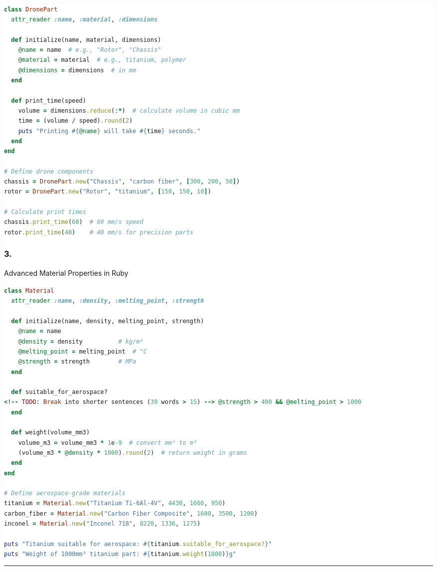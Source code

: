 ```ruby
class DronePart
  attr_reader :name, :material, :dimensions

  def initialize(name, material, dimensions)
    @name = name  # e.g., "Rotor", "Chassis"
    @material = material  # e.g., titanium, polymer
    @dimensions = dimensions  # in mm
  end

  def print_time(speed)
    volume = dimensions.reduce(:*)  # calculate volume in cubic mm
    time = (volume / speed).round(2)
    puts "Printing #{@name} will take #{time} seconds."
  end
end

# Define drone components
chassis = DronePart.new("Chassis", "carbon fiber", [300, 200, 50])
rotor = DronePart.new("Rotor", "titanium", [150, 150, 10])

# Calculate print times
chassis.print_time(60)  # 60 mm/s speed
rotor.print_time(40)    # 40 mm/s for precision parts
```

### 3.

 Advanced Material Properties in Ruby

```ruby
class Material
  attr_reader :name, :density, :melting_point, :strength

  def initialize(name, density, melting_point, strength)
    @name = name
    @density = density          # kg/m³
    @melting_point = melting_point  # °C
    @strength = strength        # MPa
  end

  def suitable_for_aerospace?
<!-- TODO: Break into shorter sentences (39 words > 15) --> @strength > 400 && @melting_point > 1000
  end

  def weight(volume_mm3)
    volume_m3 = volume_mm3 * 1e-9  # convert mm³ to m³
    (volume_m3 * @density * 1000).round(2)  # return weight in grams
  end
end

# Define aerospace-grade materials
titanium = Material.new("Titanium Ti-6Al-4V", 4430, 1660, 950)
carbon_fiber = Material.new("Carbon Fiber Composite", 1600, 3500, 1200)
inconel = Material.new("Inconel 718", 8220, 1336, 1275)

puts "Titanium suitable for aerospace: #{titanium.suitable_for_aerospace?}"
puts "Weight of 1000mm³ titanium part: #{titanium.weight(1000)}g"
```

---